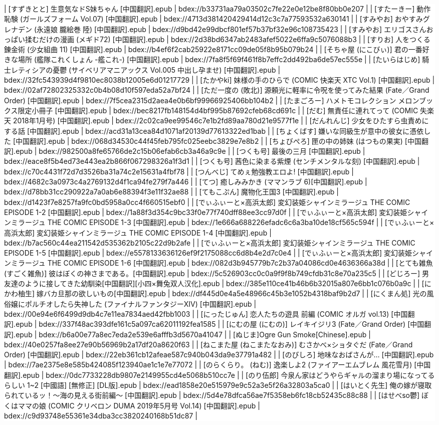 | [すずきとと] 生意気なドS妹ちゃん [中国翻訳].epub | bdex://b33731aa79a03502c7fe22e0e12be8f80bb0e207 |
| [すたーきー] 動作恥験 (ガールズフォーム Vol.07) [中国翻訳].epub | bdex://4713d381420429414d12c3c7a77593532a630141 |
| [すみやお] おやすみグレナデン (永遠娘 朧絵巻 陸) [中国翻訳].epub | bdex://d9bd42e99dbcf801ef57b37bf32e96c108735423 |
| [すみやお] エリゴスさんおっぱい揉むだけの漫画 (メギド72) [中国翻訳].epub | bdex://2d38bd6347ab2483afef5022e6ffa9c5076088b3 |
| [すりお] 人をつくる錬金術 (少女組曲 11) [中国翻訳].epub | bdex://b4ef6f2cab25922e8171cc09de05f8b95b079b24 |
| [そちゃ屋 (にこびぃ)] 君の一番好きな場所 (艦隊これくしょん -艦これ-) [中国翻訳].epub | bdex://7fa8f5f69f461f8b7effc2dd492ba6de57ec555e |
| [たいらはじめ] 騎士レティシアの憂鬱 (サイベリアマニアックス Vol.005 中出し孕ませ) [中国翻訳].epub | bdex://32fc543939d4f9810ec8038b12005e6d01217729 |
| [たかやki] 妹様の手のひらで (COMIC 快楽天 XTC Vol.1) [中国翻訳].epub | bdex://02af72802325332c0b4b08d10f597eda52a7bf24 |
| [ただ一度の (敗北)] 源頼光に軽率に令呪を使ってみた結果 (Fate／Grand Order) [中国翻訳].epub | bdex://7f5cea2315d2aea4e0b6bf99966925406bb104b2 |
| [たまごろー] ハメトモコレクション メロンブックス限定小冊子 [中国翻訳].epub | bdex://bec8217fb148154d4bf995b87692cfeb68cd691c |
| [だむ] 無責任に連れてって (COMIC 失楽天 2018年1月号) [中国翻訳].epub | bdex://2c02ca9ee99546c7e1b2fd89aa780d21e9577f1e |
| [だんれんじ] 少女をひたすら虫責めにする話 [中国翻訳].epub | bdex://acd31a13cea84d1071af20139d77613322ed1bab |
| [ちょくばす] 嫌いな同級生が意中の彼女に憑依した [中国翻訳].epub | bdex://068d34530c44f45feb795fc025eebc3829e7e8b2 |
| [ちょびぺろ] 匣の中の姉妹 (はつもの果実) [中国翻訳].epub | bdex://982500a8fe65766de2c15b06efab6cb3a46a9c9e |
| [つくも号] 最後の三月 [中国翻訳].epub | bdex://eace8f5b4ed73e443ea2b866f067298326a1f3d1 |
| [つくも号] 茜色に染まる紫煙 (センチメンタルな刻) [中国翻訳].epub | bdex://c70c4431f72d7d3526ba31a74c2e15631a4fbf78 |
| [つんべじ] てめぇ勉強教エロよ! [中国翻訳].epub | bdex://4682c3a0973c4a2769132d4f1ca94fe279f7a446 |
| [てつ] 癒しみみかき (ママンラブ 6)[中国翻訳].epub | bdex://d78bb31cc290922a7a0ab6e88394f3e11f32ae88 |
| [てもこぷん] 魔物化王国3 [中国翻訳].epub | bdex://d1423f7e8257fa9fc0bd5958a0cc4f660515ebf0 |
| [でぃふぃーと×高浜太郎] 変幻装姫シャインミラージュ THE COMIC EPISODE 1-2 [中国翻訳].epub | bdex://1a88f3d354c9bc33f0e77f740dff88ee3cc97d0f |
| [でぃふぃーと×高浜太郎] 変幻装姫シャインミラージュ THE COMIC EPISODE 1-3 [中国翻訳].epub | bdex://1e666a688226efadc6c6a3ba10de18cf565c594f |
| [でぃふぃーと×高浜太郎] 変幻装姫シャインミラージュ THE COMIC EPISODE 1-4 [中国翻訳].epub | bdex://b7ac560c44ea211542d535362b2105c22d9b2afe |
| [でぃふぃーと×高浜太郎] 変幻装姫シャインミラージュ THE COMIC EPISODE 1-5 [中国翻訳].epub | bdex://e5578133636126ef9f2175088cc6d8b4e2d7c0e4 |
| [でぃふぃーと×高浜太郎] 変幻装姫シャインミラージュ THE COMIC EPISODE 1-6 [中国翻訳].epub | bdex://082d3b945779b7c2b37a04086cd0e4636366a38d |
| [とても雑魚 (すごく雑魚)] 彼はぼくの神さまである。[中国翻訳].epub | bdex://5c526903cc0c0a9f9f8b749cfdb31c8e70a235c5 |
| [どじろー] 男友達のように接してきた幼馴染[中国翻訳][小四×舞兔双人汉化].epub | bdex://385e110ce41b46b6b32015a807e6bb1c076b0a9c |
| [にかわ柚生] 嫁バカ旦那の欲しいもの[中国翻訳].epub | bdex://df445d0e4a5e48966c45b3e1052b4318baf9b2d7 |
| [にくまん処] 光の風俗嬢にポルチオしたら失神した (ファイナルファンタジーXIV) [中国翻訳].epub | bdex://00e94e6f6499d9db4c7e11ea7834aed42fbb1003 |
| [にったじゅん] 恋人たちの遊具 前編 (COMIC オルガ vol.13) [中国翻訳].epub | bdex://337f48ac393dfe161c5a097ca62011192fea1585 |
| [にむの屋 (にむの)] レイキイジリ3 (Fate／Grand Order) [中国翻訳].epub | bdex://b6a00e77a8ec7eda2e539e6afffb3d5670a41047 |
| [ぬじま]Ogre Gun Smoke[Chinese].epub | bdex://40e0257fa8ee27e90b56969b2a17df20a8620f63 |
| [ねこまた屋 (ねこまたなおみ)] むさかべ×ショタぐだ (Fate／Grand Order) [中国翻訳].epub | bdex://22eb361cb12afeae587c940b043da9e37791a482 |
| [のびしろ] 地味なおばさんが… [中国翻訳].epub | bdex://7ae2375e8e585b424085f123940ae1c1e7e77072 |
| [のらくらり。 (ねむ)] 逸楽しよ2 (ファイアーエムブレム 風花雪月) [中国翻訳].epub | bdex://0dc7733228db9807e2149955cd4e5068b510cc7e |
| [のり伍郎] 今泉ん家はどうやらギャルの溜まり場になってるらしい 1~2 [中國語] [無修正] [DL版].epub | bdex://ead1858e20e515979e9c52a3e5f26a32803a5ca0 |
| [はいとく先生] 俺の嫁が寝取られているッ！～海の見える街前編～ [中国翻訳].epub | bdex://5d4e78dfca56ae7f5358eb6fc18cb52435c88c88 |
| [はせべso鬱] ぼくはママの娘 (COMIC クリベロン DUMA 2019年5月号 Vol.14) [中国翻訳].epub | bdex://c9d93748e55361e34dba3cc3820240168b51dc87 |